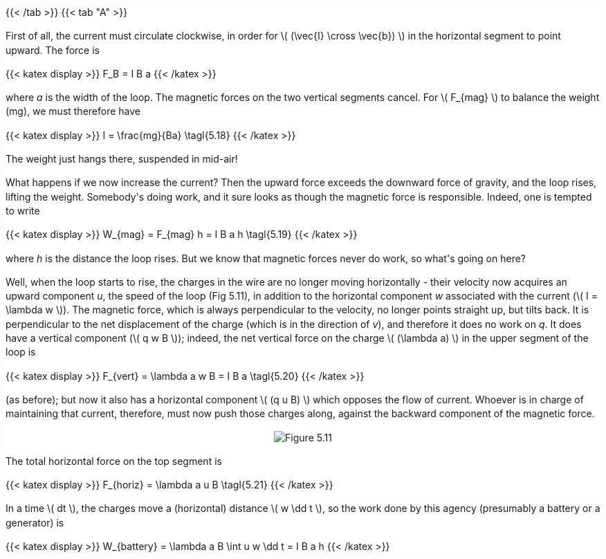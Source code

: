 {{< /tab >}}
{{< tab "A" >}}


First of all, the current must circulate clockwise, in order for \\( (\vec{I} \cross \vec{b}) \\) in the horizontal segment to point upward. The force is

{{< katex display >}}
F_B = I B a
{{< /katex >}}

where _a_ is the width of the loop. The magnetic forces on the two vertical segments cancel. For \\( F_{mag} \\) to balance the weight (mg), we must therefore have

{{< katex display >}}
I = \frac{mg}{Ba} \tagl{5.18}
{{< /katex >}}

The weight just hangs there, suspended in mid-air!

What happens if we now increase the current? Then the upward force exceeds the downward force of gravity, and the loop rises, lifting the weight. Somebody's doing work, and it sure looks as though the magnetic force is responsible. Indeed, one is tempted to write

{{< katex display >}}
W_{mag} = F_{mag} h = I B a h \tagl{5.19}
{{< /katex >}}

where _h_ is the distance the loop rises. But we know that magnetic forces never do work, so what's going on here?

Well, when the loop starts to rise, the charges in the wire are no longer moving horizontally - their velocity now acquires an upward component _u_, the speed of the loop (Fig 5.11), in addition to the horizontal component _w_ associated with the current (\\( I = \lambda w \\)). The magnetic force, which is always perpendicular to the velocity, no longer points straight up, but tilts back. It is perpendicular to the net displacement of the charge (which is in the direction of _v_), and therefore it does no work on _q_. It does have a vertical component (\\( q w B \\)); indeed, the net vertical force on the charge \\( (\lambda a) \\) in the upper segment of the loop is

{{< katex display >}}
F_{vert} = \lambda a w B = I B a \tagl{5.20}
{{< /katex >}}

(as before); but now it also has a horizontal component \\( (q u B) \\) which opposes the flow of current. Whoever is in charge of maintaining that current, therefore, must now push those charges along, against the backward component of the magnetic force. 
<p align="center"> <img alt="Figure 5.11" src="/r/img/griffiths/5.11.png" /> </p>

The total horizontal force on the top segment is

{{< katex display >}}
F_{horiz} = \lambda a u B \tagl{5.21}
{{< /katex >}}

In a time \\( dt \\), the charges move a (horizontal) distance \\( w \dd t \\), so the work done by this agency (presumably a battery or a generator) is

{{< katex display >}}
W_{battery} = \lambda a B \int u w \dd t = I B a h
{{< /katex >}}
